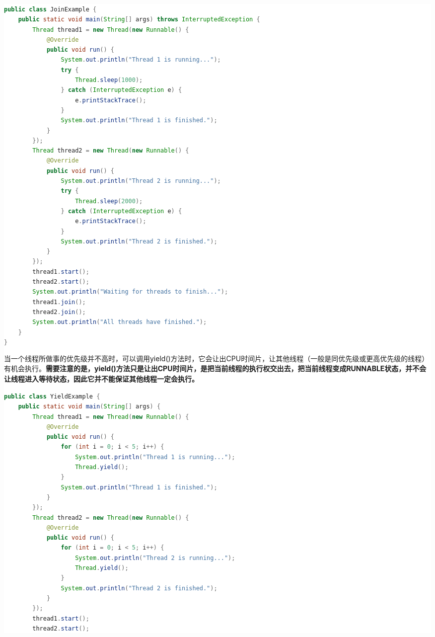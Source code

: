 ``` java
public class JoinExample {
    public static void main(String[] args) throws InterruptedException {
        Thread thread1 = new Thread(new Runnable() {
            @Override
            public void run() {
                System.out.println("Thread 1 is running...");
                try {
                    Thread.sleep(1000);
                } catch (InterruptedException e) {
                    e.printStackTrace();
                }
                System.out.println("Thread 1 is finished.");
            }
        });
        Thread thread2 = new Thread(new Runnable() {
            @Override
            public void run() {
                System.out.println("Thread 2 is running...");
                try {
                    Thread.sleep(2000);
                } catch (InterruptedException e) {
                    e.printStackTrace();
                }
                System.out.println("Thread 2 is finished.");
            }
        });
        thread1.start();
        thread2.start();
        System.out.println("Waiting for threads to finish...");
        thread1.join();
        thread2.join();
        System.out.println("All threads have finished.");
    }
}
```

当一个线程所做事的优先级并不高时，可以调用yield()方法时，它会让出CPU时间片，让其他线程（一般是同优先级或更高优先级的线程）有机会执行。**需要注意的是，yield()方法只是让出CPU时间片，是把当前线程的执行权交出去，把当前线程变成RUNNABLE状态，并不会让线程进入等待状态，因此它并不能保证其他线程一定会执行。**

``` java
public class YieldExample {
    public static void main(String[] args) {
        Thread thread1 = new Thread(new Runnable() {
            @Override
            public void run() {
                for (int i = 0; i < 5; i++) {
                    System.out.println("Thread 1 is running...");
                    Thread.yield();
                }
                System.out.println("Thread 1 is finished.");
            }
        });
        Thread thread2 = new Thread(new Runnable() {
            @Override
            public void run() {
                for (int i = 0; i < 5; i++) {
                    System.out.println("Thread 2 is running...");
                    Thread.yield();
                }
                System.out.println("Thread 2 is finished.");
            }
        });
        thread1.start();
        thread2.start();
```